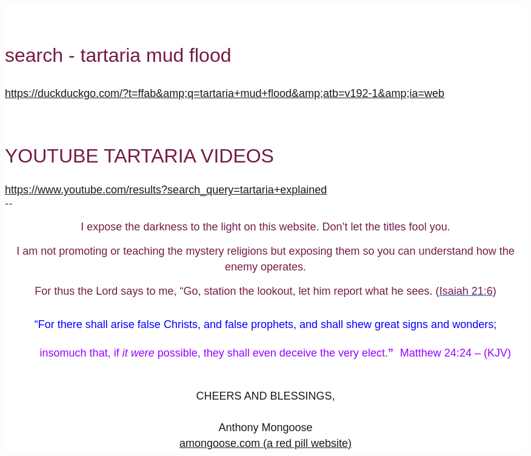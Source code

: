 <span style="color:rgb(116,27,71)"><font size="6"><br></font></span></font></div><div style="font-family:tahoma,sans-serif"><font size="4"><span style="color:rgb(116,27,71)"><font size="6">search - tartaria mud flood</font></span></font></div><div style="font-family:tahoma,sans-serif"><span style="color:rgb(0,0,0)"><font size="4"><br></font></span></div><div style="font-family:tahoma,sans-serif"><span style="color:rgb(0,0,0)"><font size="4"><a href="https://duckduckgo.com/?t=ffab&amp;q=tartaria+mud+flood&amp;atb=v192-1&amp;ia=web" target="_blank">https://duckduckgo.com/?t=ffab&amp;q=tartaria+mud+flood&amp;atb=v192-1&amp;ia=web</a></font></span></div><div style="font-family:tahoma,sans-serif"><font size="4"><font size="6"><span style="color:rgb(116,27,71)"><br></span></font></font></div><div style="font-family:tahoma,sans-serif"><br></div><div style="font-family:tahoma,sans-serif"><span style="color:rgb(116,27,71)"><font size="6">YOUTUBE TARTARIA VIDEOS</font></span><br></div><div style="font-family:tahoma,sans-serif"><br></div><div style="font-family:tahoma,sans-serif"><font size="4"><a href="https://www.youtube.com/results?search_query=tartaria+explained" target="_blank">https://www.youtube.com/results?search_query=tartaria+explained</a></font></div>-- <br><div dir="ltr" data-smartmail="gmail_signature"><div dir="ltr"><div><p style="font-family:tahoma,sans-serif;text-align:center;color:rgb(136,136,136)"><span style="color:rgb(116,27,71)"><font size="4" face="tahoma, sans-serif">I expose the darkness to the light on this website. Don’t let the titles fool you.</font></span></p><p style="font-family:tahoma,sans-serif;text-align:center;color:rgb(136,136,136)"><span style="color:rgb(116,27,71)"><font size="4" face="tahoma, sans-serif">I am not promoting or teaching the mystery religions but exposing them so you can understand how the enemy operates.</font></span></p><p style="color:rgb(34,34,34);font-family:tahoma,sans-serif;text-align:center"><font size="4" face="tahoma, sans-serif"><font color="#741b47">For thus the Lord says to me, “Go, station the lookout, let him report what he sees. (</font><a href="https://www.kingjamesbibleonline.org/Isaiah-21-6/" style="color:rgb(17,85,204)" target="_blank"><font color="#741b47">Isaiah 21:6</font></a><font color="#741b47">)</font></font></p><p style="color:rgb(136,136,136)"><span style="font-family:tahoma,sans-serif;text-align:center"><span style="color:rgb(116,27,71)"></span></span></p><p style="color:rgb(34,34,34);font-family:tahoma,sans-serif;text-align:center"><font size="4" face="tahoma, sans-serif"><font color="#741b47"><font size="4" face="tahoma, sans-serif"><font color="#888888"><font size="4" face="tahoma, sans-serif"><font color="#741b47"><font color="#888888"><span style="color:rgb(0,0,255)"><font size="6"><font size="4">“For there shall arise false Christs, and false prophets, and shall shew great signs and wonders;<span></span></font><b><span style="font-size:small"><font size="4"></font><br>         <font size="4" face="tahoma, sans-serif"><font color="#888888"><font size="4" face="tahoma, sans-serif"><font color="#741b47"><font color="#888888"><span style="color:rgb(0,0,255)"><font size="6"><b><font size="4"><span style="color:rgb(153,0,255)"><span style="font-weight:normal">insomuch that,</span></span><span></span><span><span style="font-weight:normal"> </span></span><span style="color:rgb(153,0,255)"><span></span><span><span style="font-weight:normal"></span></span><span style="font-weight:normal">if </span><i><span style="font-weight:normal">it were</span></i><span style="font-weight:normal"> possible</span></span><span><span style="color:rgb(153,0,255)"><span style="font-weight:normal">,</span></span></span><span style="color:rgb(153,0,255)"><span><span style="font-weight:normal"> </span></span><span style="font-weight:normal">they shall </span><span><span style="font-weight:normal">even </span></span><span style="font-weight:normal">deceive the very elect.</span></span></font></b><font size="4"><span style="color:rgb(153,0,255)">”</span></font><span style="font-size:small">  <span style="color:rgb(153,0,255)"> </span></span></font><span style="font-weight:normal"><span style="color:rgb(153,0,255)"><font size="4">Matthew 24:24 – (</font><font size="4"><span style="font-size:small"></span>KJV)</font></span></span></span></font></font></font></font></font></span></b></font></span></font></font></font></font></font></font></font></p></div><div style="text-align:center"><font size="4" face="tahoma, sans-serif"><br></font></div><div style="text-align:center"><font size="4" face="tahoma, sans-serif">CHEERS AND BLESSINGS,</font></div><div style="text-align:center"><font size="4" face="tahoma,sans-serif"><br></font></div><div style="text-align:center"><font size="4" face="tahoma,sans-serif">Anthony Mongoose</font></div><div style="text-align:center"><font face="tahoma,sans-serif"><a href="https://amongoose.com" target="_blank"><font size="4">amongoose.com (a red pill website)</font></a><br></font></div></div></div></div>